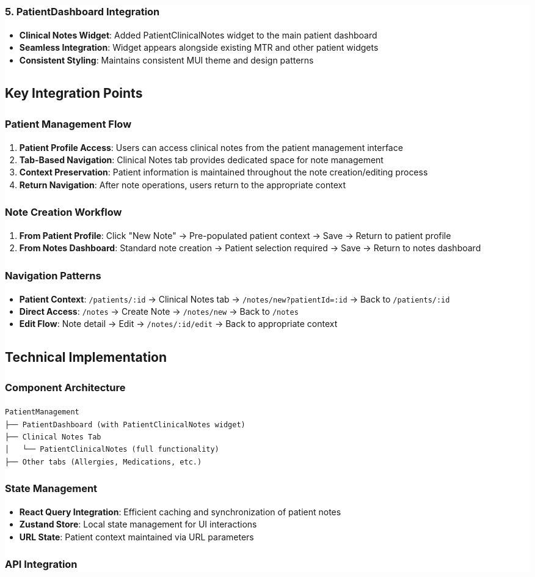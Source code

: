### 5. PatientDashboard Integration

- **Clinical Notes Widget**: Added PatientClinicalNotes widget to the main patient dashboard
- **Seamless Integration**: Widget appears alongside existing MTR and other patient widgets
- **Consistent Styling**: Maintains consistent MUI theme and design patterns

## Key Integration Points

### Patient Management Flow

1. **Patient Profile Access**: Users can access clinical notes from the patient management interface
2. **Tab-Based Navigation**: Clinical Notes tab provides dedicated space for note management
3. **Context Preservation**: Patient information is maintained throughout the note creation/editing process
4. **Return Navigation**: After note operations, users return to the appropriate context

### Note Creation Workflow

1. **From Patient Profile**: Click "New Note" → Pre-populated patient context → Save → Return to patient profile
2. **From Notes Dashboard**: Standard note creation → Patient selection required → Save → Return to notes dashboard

### Navigation Patterns

- **Patient Context**: `/patients/:id` → Clinical Notes tab → `/notes/new?patientId=:id` → Back to `/patients/:id`
- **Direct Access**: `/notes` → Create Note → `/notes/new` → Back to `/notes`
- **Edit Flow**: Note detail → Edit → `/notes/:id/edit` → Back to appropriate context

## Technical Implementation

### Component Architecture

```
PatientManagement
├── PatientDashboard (with PatientClinicalNotes widget)
├── Clinical Notes Tab
│   └── PatientClinicalNotes (full functionality)
├── Other tabs (Allergies, Medications, etc.)
```

### State Management

- **React Query Integration**: Efficient caching and synchronization of patient notes
- **Zustand Store**: Local state management for UI interactions
- **URL State**: Patient context maintained via URL parameters

### API Integration
